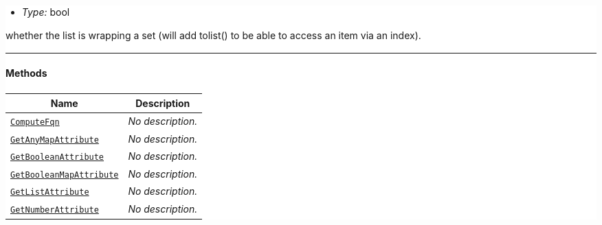 - *Type:* bool

whether the list is wrapping a set (will add tolist() to be able to access an item via an index).

---

#### Methods <a name="Methods" id="Methods"></a>

| **Name** | **Description** |
| --- | --- |
| <code><a href="#rhizo-co-terraform-provider-oci.dataOciGenerativeAiAgentDataIngestionJobs.DataOciGenerativeAiAgentDataIngestionJobsDataIngestionJobCollectionItemsOutputReference.computeFqn">ComputeFqn</a></code> | *No description.* |
| <code><a href="#rhizo-co-terraform-provider-oci.dataOciGenerativeAiAgentDataIngestionJobs.DataOciGenerativeAiAgentDataIngestionJobsDataIngestionJobCollectionItemsOutputReference.getAnyMapAttribute">GetAnyMapAttribute</a></code> | *No description.* |
| <code><a href="#rhizo-co-terraform-provider-oci.dataOciGenerativeAiAgentDataIngestionJobs.DataOciGenerativeAiAgentDataIngestionJobsDataIngestionJobCollectionItemsOutputReference.getBooleanAttribute">GetBooleanAttribute</a></code> | *No description.* |
| <code><a href="#rhizo-co-terraform-provider-oci.dataOciGenerativeAiAgentDataIngestionJobs.DataOciGenerativeAiAgentDataIngestionJobsDataIngestionJobCollectionItemsOutputReference.getBooleanMapAttribute">GetBooleanMapAttribute</a></code> | *No description.* |
| <code><a href="#rhizo-co-terraform-provider-oci.dataOciGenerativeAiAgentDataIngestionJobs.DataOciGenerativeAiAgentDataIngestionJobsDataIngestionJobCollectionItemsOutputReference.getListAttribute">GetListAttribute</a></code> | *No description.* |
| <code><a href="#rhizo-co-terraform-provider-oci.dataOciGenerativeAiAgentDataIngestionJobs.DataOciGenerativeAiAgentDataIngestionJobsDataIngestionJobCollectionItemsOutputReference.getNumberAttribute">GetNumberAttribute</a></code> | *No description.* |
